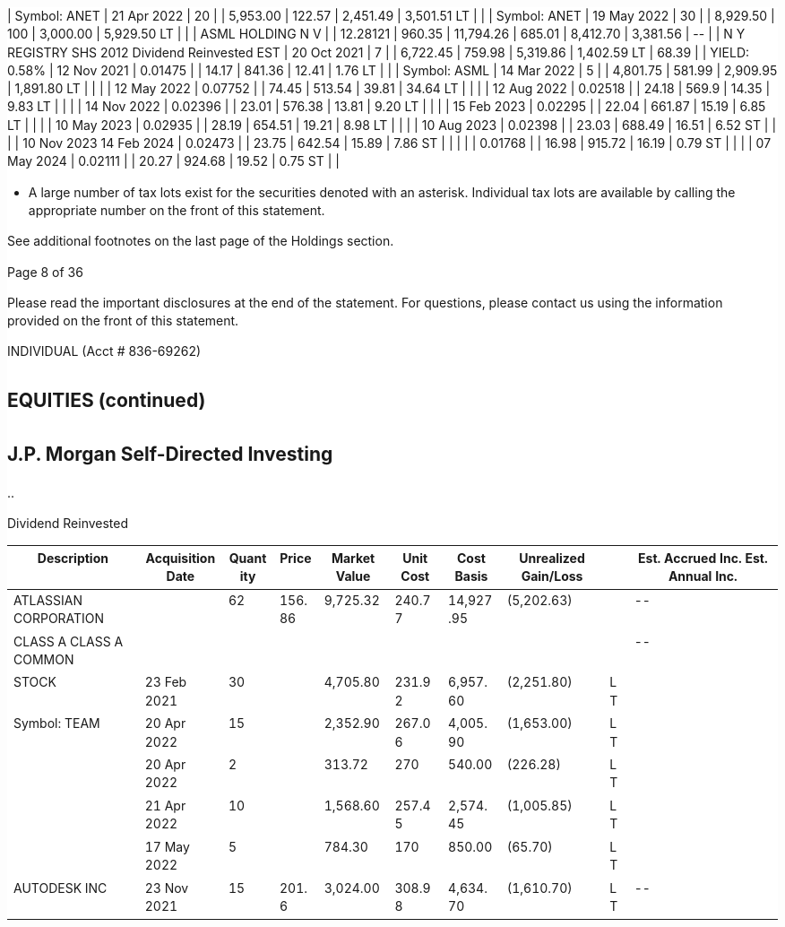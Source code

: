 | Symbol: ANET                                   | 21 Apr 2022             | 20         |         | 5,953.00       | 122.57      | 2,451.49     | 3,501.51 LT             |                                      |
| Symbol: ANET                                   | 19 May 2022             | 30         |         | 8,929.50       | 100         | 3,000.00     | 5,929.50 LT             |                                      |
| ASML HOLDING N V                               |                         | 12.28121   | 960.35  | 11,794.26      | 685.01      | 8,412.70     | 3,381.56                | --                                   |
| N Y REGISTRY SHS 2012 Dividend Reinvested EST  | 20 Oct 2021             | 7          |         | 6,722.45       | 759.98      | 5,319.86     | 1,402.59 LT             | 68.39                                |
| YIELD: 0.58%                                   | 12 Nov 2021             | 0.01475    |         | 14.17          | 841.36      | 12.41        | 1.76 LT                 |                                      |
| Symbol: ASML                                   | 14 Mar 2022             | 5          |         | 4,801.75       | 581.99      | 2,909.95     | 1,891.80 LT             |                                      |
|                                                | 12 May 2022             | 0.07752    |         | 74.45          | 513.54      | 39.81        | 34.64 LT                |                                      |
|                                                | 12 Aug 2022             | 0.02518    |         | 24.18          | 569.9       | 14.35        | 9.83 LT                 |                                      |
|                                                | 14 Nov 2022             | 0.02396    |         | 23.01          | 576.38      | 13.81        | 9.20 LT                 |                                      |
|                                                | 15 Feb 2023             | 0.02295    |         | 22.04          | 661.87      | 15.19        | 6.85 LT                 |                                      |
|                                                | 10 May 2023             | 0.02935    |         | 28.19          | 654.51      | 19.21        | 8.98 LT                 |                                      |
|                                                | 10 Aug 2023             | 0.02398    |         | 23.03          | 688.49      | 16.51        | 6.52 ST                 |                                      |
|                                                | 10 Nov 2023 14 Feb 2024 | 0.02473    |         | 23.75          | 642.54      | 15.89        | 7.86 ST                 |                                      |
|                                                |                         | 0.01768    |         | 16.98          | 915.72      | 16.19        | 0.79 ST                 |                                      |
|                                                | 07 May 2024             | 0.02111    |         | 20.27          | 924.68      | 19.52        | 0.75 ST                 |                                      |

* A large number of tax lots exist for the securities denoted with an asterisk. Individual tax lots are available by calling the appropriate number on the front of this statement.

See additional footnotes on the last page of the Holdings section.

Page  8 of 36

Please read the important disclosures at the end of the statement. For questions, please contact us using the information provided on the front of this statement.

INDIVIDUAL  (Acct # 836-69262)

## EQUITIES (continued)

## J.P. Morgan Self-Directed Investing

..

Dividend Reinvested

| Description                                         | Acquisition Date   | Quantity   | Price   | Market Value   | Unit Cost   | Cost Basis   | Unrealized  Gain/Loss   |    | Est. Accrued Inc. Est. Annual Inc.   |
|-----------------------------------------------------|--------------------|------------|---------|----------------|-------------|--------------|-------------------------|----|--------------------------------------|
| ATLASSIAN CORPORATION                               |                    | 62         | 156.86  | 9,725.32       | 240.77      | 14,927.95    | (5,202.63)              |    | --                                   |
| CLASS A CLASS A COMMON                              |                    |            |         |                |             |              |                         |    | --                                   |
| STOCK                                               | 23 Feb 2021        | 30         |         | 4,705.80       | 231.92      | 6,957.60     | (2,251.80)              | LT |                                      |
| Symbol: TEAM                                        | 20 Apr 2022        | 15         |         | 2,352.90       | 267.06      | 4,005.90     | (1,653.00)              | LT |                                      |
|                                                     | 20 Apr 2022        | 2          |         | 313.72         | 270         | 540.00       | (226.28)                | LT |                                      |
|                                                     | 21 Apr 2022        | 10         |         | 1,568.60       | 257.45      | 2,574.45     | (1,005.85)              | LT |                                      |
|                                                     | 17 May 2022        | 5          |         | 784.30         | 170         | 850.00       | (65.70)                 | LT |                                      |
| AUTODESK INC                                        | 23 Nov 2021        | 15         | 201.6   | 3,024.00       | 308.98      | 4,634.70     | (1,610.70)              | LT | --                                   |